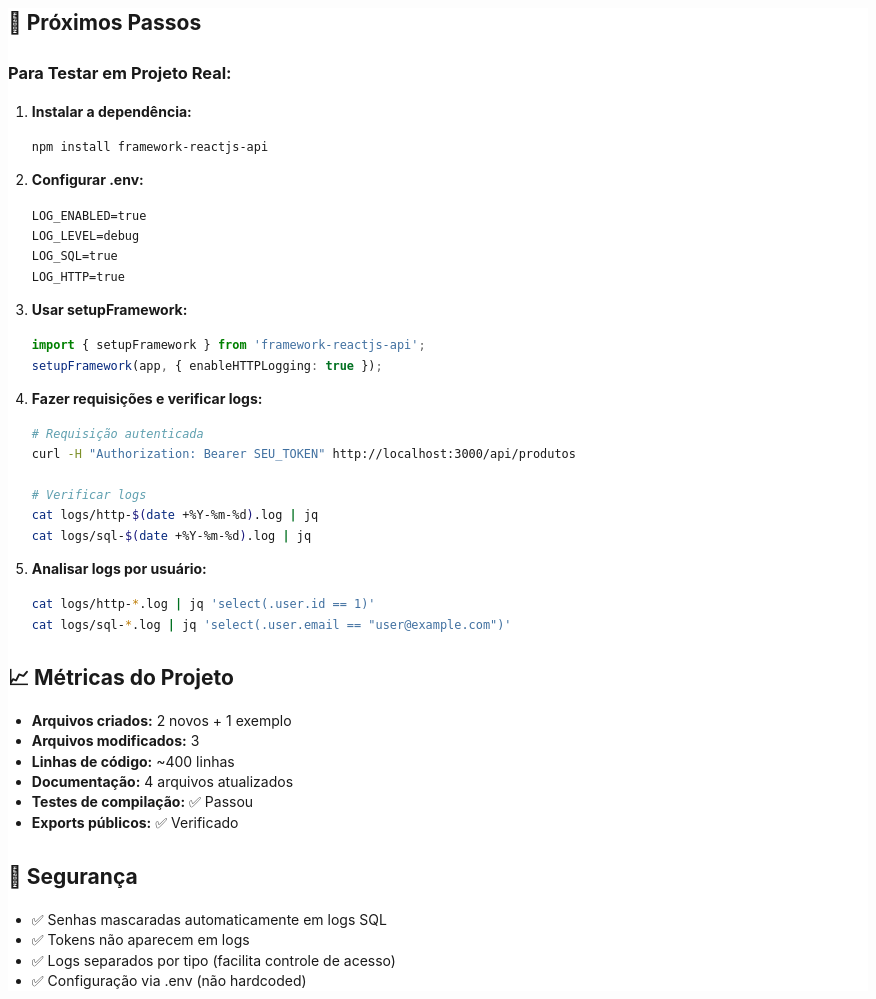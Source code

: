 ## 🎯 Próximos Passos

### Para Testar em Projeto Real:

1. **Instalar a dependência:**
   ```bash
   npm install framework-reactjs-api
   ```

2. **Configurar .env:**
   ```env
   LOG_ENABLED=true
   LOG_LEVEL=debug
   LOG_SQL=true
   LOG_HTTP=true
   ```

3. **Usar setupFramework:**
   ```typescript
   import { setupFramework } from 'framework-reactjs-api';
   setupFramework(app, { enableHTTPLogging: true });
   ```

4. **Fazer requisições e verificar logs:**
   ```bash
   # Requisição autenticada
   curl -H "Authorization: Bearer SEU_TOKEN" http://localhost:3000/api/produtos
   
   # Verificar logs
   cat logs/http-$(date +%Y-%m-%d).log | jq
   cat logs/sql-$(date +%Y-%m-%d).log | jq
   ```

5. **Analisar logs por usuário:**
   ```bash
   cat logs/http-*.log | jq 'select(.user.id == 1)'
   cat logs/sql-*.log | jq 'select(.user.email == "user@example.com")'
   ```

## 📈 Métricas do Projeto

- **Arquivos criados:** 2 novos + 1 exemplo
- **Arquivos modificados:** 3
- **Linhas de código:** ~400 linhas
- **Documentação:** 4 arquivos atualizados
- **Testes de compilação:** ✅ Passou
- **Exports públicos:** ✅ Verificado

## 🔐 Segurança

- ✅ Senhas mascaradas automaticamente em logs SQL
- ✅ Tokens não aparecem em logs
- ✅ Logs separados por tipo (facilita controle de acesso)
- ✅ Configuração via .env (não hardcoded)
